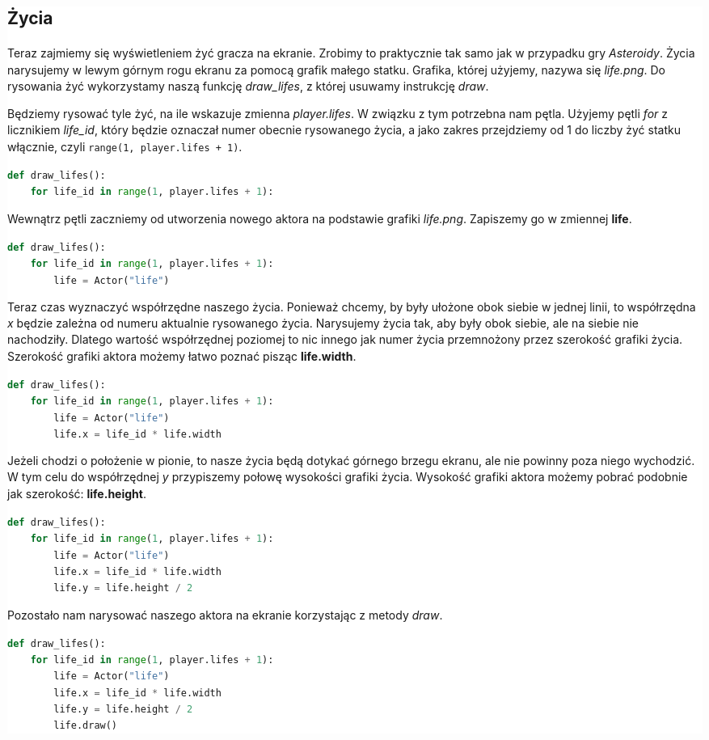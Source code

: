 
## Życia

Teraz zajmiemy się wyświetleniem żyć gracza na ekranie. Zrobimy to praktycznie tak samo jak w przypadku gry *Asteroidy*. Życia narysujemy w lewym górnym rogu ekranu za pomocą grafik małego statku. Grafika, której użyjemy, nazywa się *life.png*. Do rysowania żyć wykorzystamy naszą funkcję *draw_lifes*, z której usuwamy instrukcję *draw*.

Będziemy rysować tyle żyć, na ile wskazuje zmienna *player.lifes*. W związku z tym potrzebna nam pętla. Użyjemy pętli *for* z licznikiem *life_id*, który będzie oznaczał numer obecnie rysowanego życia, a jako zakres przejdziemy od $1$ do liczby żyć statku włącznie, czyli  `range(1, player.lifes + 1)`.

```python
def draw_lifes():
    for life_id in range(1, player.lifes + 1):
```

Wewnątrz pętli zaczniemy od utworzenia nowego aktora na podstawie grafiki *life.png*. Zapiszemy go w zmiennej **life**.

```python
def draw_lifes():
    for life_id in range(1, player.lifes + 1):
        life = Actor("life")
```

Teraz czas wyznaczyć współrzędne naszego życia. Ponieważ chcemy, by były ułożone obok siebie w jednej linii, to współrzędna $x$ będzie zależna od numeru aktualnie rysowanego życia. Narysujemy życia tak, aby były obok siebie, ale na siebie nie nachodziły. Dlatego wartość współrzędnej poziomej to nic innego jak numer życia przemnożony przez szerokość grafiki życia. Szerokość grafiki aktora możemy łatwo poznać pisząc **life.width**.

```python
def draw_lifes():
    for life_id in range(1, player.lifes + 1):
        life = Actor("life")
        life.x = life_id * life.width
```

Jeżeli chodzi o położenie w pionie, to nasze życia będą dotykać górnego brzegu ekranu, ale nie powinny poza niego wychodzić. W tym celu do współrzędnej $y$ przypiszemy połowę wysokości grafiki życia. Wysokość grafiki aktora możemy pobrać podobnie jak szerokość: **life.height**.

```python
def draw_lifes():
    for life_id in range(1, player.lifes + 1):
        life = Actor("life")
        life.x = life_id * life.width
        life.y = life.height / 2
```

Pozostało nam narysować naszego aktora na ekranie korzystając z metody *draw*.

```python
def draw_lifes():
    for life_id in range(1, player.lifes + 1):
        life = Actor("life")
        life.x = life_id * life.width
        life.y = life.height / 2
        life.draw()
```
